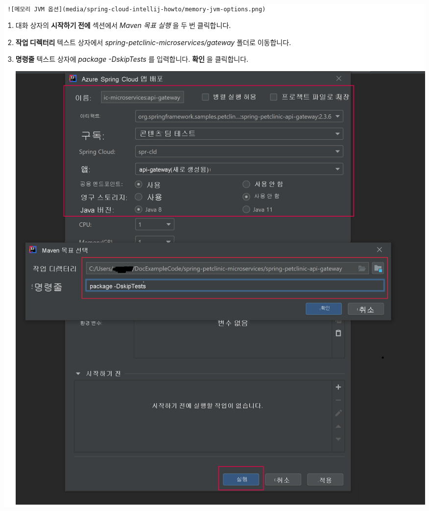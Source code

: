      ![메모리 JVM 옵션](media/spring-cloud-intellij-howto/memory-jvm-options.png)

1. 대화 상자의 **시작하기 전에** 섹션에서 *Maven 목표 실행* 을 두 번 클릭합니다.
1. **작업 디렉터리** 텍스트 상자에서 *spring-petclinic-microservices/gateway* 폴더로 이동합니다.
1. **명령줄** 텍스트 상자에 *package -DskipTests* 를 입력합니다. **확인** 을 클릭합니다.

    ![Azure OK에 배포](media/spring-cloud-intellij-howto/deploy-to-azure-spring-cloud-2-pet-clinic.png)
